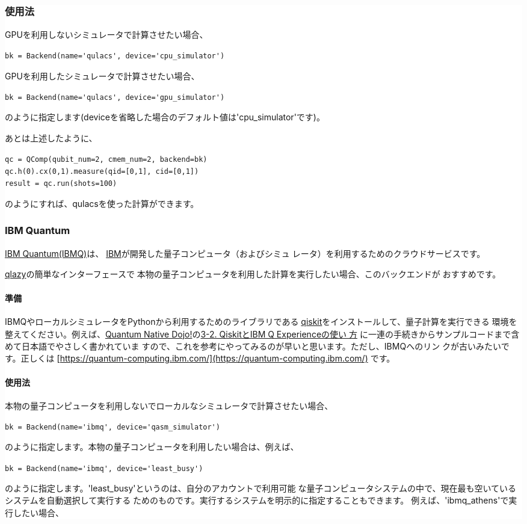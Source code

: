 ### 使用法

GPUを利用しないシミュレータで計算させたい場合、

    bk = Backend(name='qulacs', device='cpu_simulator')

GPUを利用したシミュレータで計算させたい場合、

    bk = Backend(name='qulacs', device='gpu_simulator')

のように指定します(deviceを省略した場合のデフォルト値は'cpu_simulator'です)。

あとは上述したように、

	qc = QComp(qubit_num=2, cmem_num=2, backend=bk)
    qc.h(0).cx(0,1).measure(qid=[0,1], cid=[0,1])
	result = qc.run(shots=100)

のようにすれば、qulacsを使った計算ができます。

### IBM Quantum

[IBM Quantum(IBMQ)](https://quantum-computing.ibm.com/)は、
[IBM](https://www.ibm.com/jp-ja)が開発した量子コンピュータ（およびシミュ
レータ）を利用するためのクラウドサービスです。

[qlazy](https://quantum-computing.ibm.com/)の簡単なインターフェースで
本物の量子コンピュータを利用した計算を実行したい場合、このバックエンドが
おすすめです。

#### 準備

IBMQやローカルシミュレータをPythonから利用するためのライブラリである
[qiskit](https://qiskit.org/)をインストールして、量子計算を実行できる
環境を整えてください。例えば、[Quantum Native
Dojo!](https://dojo.qulacs.org/ja/latest/)の[3-2. QiskitとIBM Q
Experienceの使い
方](https://dojo.qulacs.org/ja/latest/notebooks/3.2_Qiskit_IBMQ.html)
に一連の手続きからサンプルコードまで含めて日本語でやさしく書かれていま
すので、これを参考にやってみるのが早いと思います。ただし、IBMQへのリン
クが古いみたいです。正しくは
[https://quantum-computing.ibm.com/](https://quantum-computing.ibm.com/)
です。

#### 使用法

本物の量子コンピュータを利用しないでローカルなシミュレータで計算させたい場合、

    bk = Backend(name='ibmq', device='qasm_simulator')

のように指定します。本物の量子コンピュータを利用したい場合は、例えば、

    bk = Backend(name='ibmq', device='least_busy')

のように指定します。'least_busy'というのは、自分のアカウントで利用可能
な量子コンピュータシステムの中で、現在最も空いているシステムを自動選択して実行する
ためのものです。実行するシステムを明示的に指定することもできます。
例えば、'ibmq_athens'で実行したい場合、
